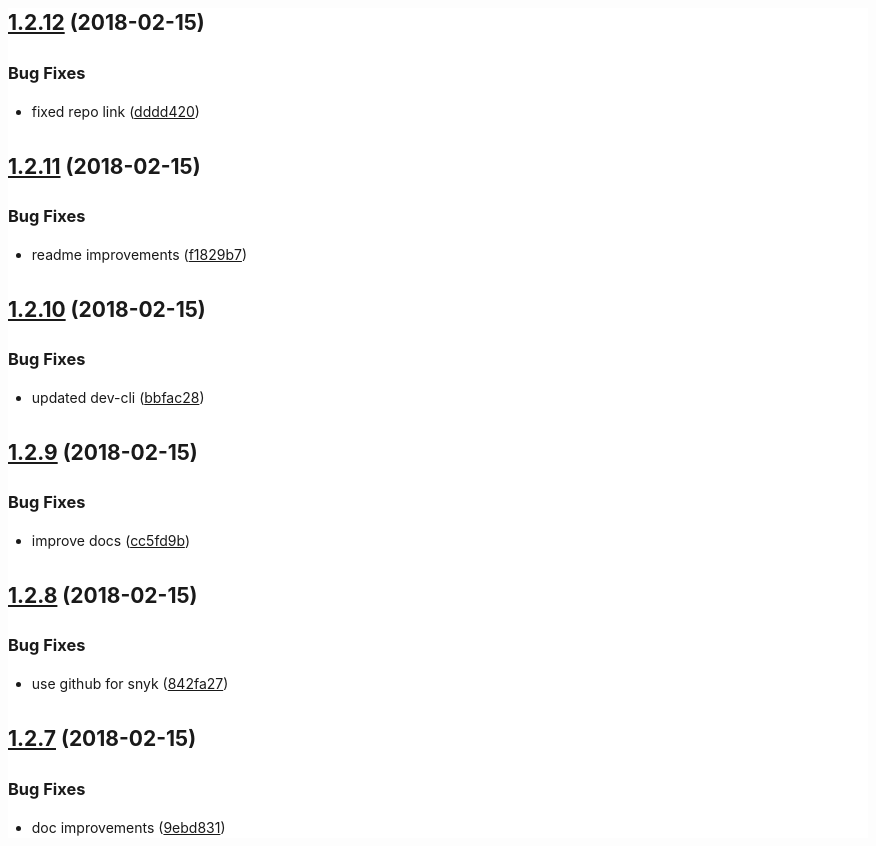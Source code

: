 

## [1.2.12](https://github.com/oclif/oclif/compare/v1.2.11...v1.2.12) (2018-02-15)


### Bug Fixes

* fixed repo link ([dddd420](https://github.com/oclif/oclif/commit/dddd42000930bfb37a2d573042863cdbe96e1613))



## [1.2.11](https://github.com/oclif/oclif/compare/v1.2.10...v1.2.11) (2018-02-15)


### Bug Fixes

* readme improvements ([f1829b7](https://github.com/oclif/oclif/commit/f1829b73960bacd99efe1668a9e93bf23e578e62))



## [1.2.10](https://github.com/oclif/oclif/compare/v1.2.9...v1.2.10) (2018-02-15)


### Bug Fixes

* updated dev-cli ([bbfac28](https://github.com/oclif/oclif/commit/bbfac28675d71d64cfd8ab037856b7963555830c))



## [1.2.9](https://github.com/oclif/oclif/compare/v1.2.8...v1.2.9) (2018-02-15)


### Bug Fixes

* improve docs ([cc5fd9b](https://github.com/oclif/oclif/commit/cc5fd9bebd22c10810622feefe21b7c8e3703225))



## [1.2.8](https://github.com/oclif/oclif/compare/v1.2.7...v1.2.8) (2018-02-15)


### Bug Fixes

* use github for snyk ([842fa27](https://github.com/oclif/oclif/commit/842fa2723d9026a4d9dd6d52194a989c0b30ae7a))



## [1.2.7](https://github.com/oclif/oclif/compare/v1.2.6...v1.2.7) (2018-02-15)


### Bug Fixes

* doc improvements ([9ebd831](https://github.com/oclif/oclif/commit/9ebd831e24626f9a886614b413c75a8f4ad55c28))
